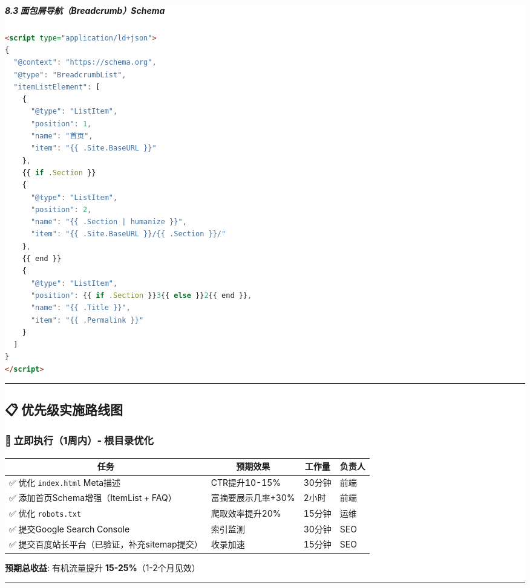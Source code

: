##### 8.3 面包屑导航（Breadcrumb）Schema

```html
<script type="application/ld+json">
{
  "@context": "https://schema.org",
  "@type": "BreadcrumbList",
  "itemListElement": [
    {
      "@type": "ListItem",
      "position": 1,
      "name": "首页",
      "item": "{{ .Site.BaseURL }}"
    },
    {{ if .Section }}
    {
      "@type": "ListItem",
      "position": 2,
      "name": "{{ .Section | humanize }}",
      "item": "{{ .Site.BaseURL }}/{{ .Section }}/"
    },
    {{ end }}
    {
      "@type": "ListItem",
      "position": {{ if .Section }}3{{ else }}2{{ end }},
      "name": "{{ .Title }}",
      "item": "{{ .Permalink }}"
    }
  ]
}
</script>
```

---

## 📋 优先级实施路线图

### 🚀 立即执行（1周内）- 根目录优化

| 任务 | 预期效果 | 工作量 | 负责人 |
|------|---------|--------|--------|
| ✅ 优化 `index.html` Meta描述 | CTR提升10-15% | 30分钟 | 前端 |
| ✅ 添加首页Schema增强（ItemList + FAQ） | 富摘要展示几率+30% | 2小时 | 前端 |
| ✅ 优化 `robots.txt` | 爬取效率提升20% | 15分钟 | 运维 |
| ✅ 提交Google Search Console | 索引监测 | 30分钟 | SEO |
| ✅ 提交百度站长平台（已验证，补充sitemap提交） | 收录加速 | 15分钟 | SEO |

**预期总收益**: 有机流量提升 **15-25%**（1-2个月见效）

---